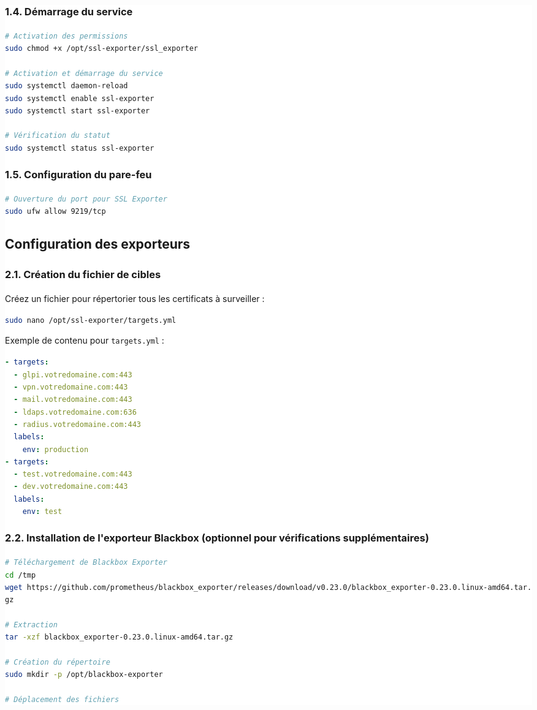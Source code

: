 ### 1.4. Démarrage du service

```bash
# Activation des permissions
sudo chmod +x /opt/ssl-exporter/ssl_exporter

# Activation et démarrage du service
sudo systemctl daemon-reload
sudo systemctl enable ssl-exporter
sudo systemctl start ssl-exporter

# Vérification du statut
sudo systemctl status ssl-exporter
```

### 1.5. Configuration du pare-feu

```bash
# Ouverture du port pour SSL Exporter
sudo ufw allow 9219/tcp
```

## Configuration des exporteurs

### 2.1. Création du fichier de cibles

Créez un fichier pour répertorier tous les certificats à surveiller :

```bash
sudo nano /opt/ssl-exporter/targets.yml
```

Exemple de contenu pour `targets.yml` :

```yaml
- targets:
  - glpi.votredomaine.com:443
  - vpn.votredomaine.com:443
  - mail.votredomaine.com:443
  - ldaps.votredomaine.com:636
  - radius.votredomaine.com:443
  labels:
    env: production
- targets:
  - test.votredomaine.com:443
  - dev.votredomaine.com:443
  labels:
    env: test
```

### 2.2. Installation de l'exporteur Blackbox (optionnel pour vérifications supplémentaires)

```bash
# Téléchargement de Blackbox Exporter
cd /tmp
wget https://github.com/prometheus/blackbox_exporter/releases/download/v0.23.0/blackbox_exporter-0.23.0.linux-amd64.tar.gz

# Extraction
tar -xzf blackbox_exporter-0.23.0.linux-amd64.tar.gz

# Création du répertoire
sudo mkdir -p /opt/blackbox-exporter

# Déplacement des fichiers
```